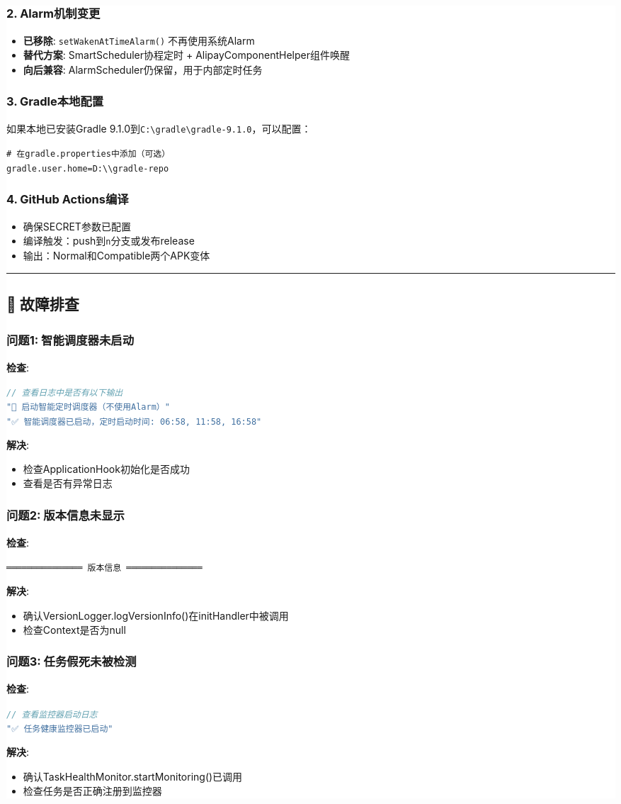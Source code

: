 ### 2. Alarm机制变更
- **已移除**: `setWakenAtTimeAlarm()` 不再使用系统Alarm
- **替代方案**: SmartScheduler协程定时 + AlipayComponentHelper组件唤醒
- **向后兼容**: AlarmScheduler仍保留，用于内部定时任务

### 3. Gradle本地配置
如果本地已安装Gradle 9.1.0到`C:\gradle\gradle-9.1.0`，可以配置：
```properties
# 在gradle.properties中添加（可选）
gradle.user.home=D:\\gradle-repo
```

### 4. GitHub Actions编译
- 确保SECRET参数已配置
- 编译触发：push到`n`分支或发布release
- 输出：Normal和Compatible两个APK变体

---

## 🔧 故障排查

### 问题1: 智能调度器未启动
**检查**:
```kotlin
// 查看日志中是否有以下输出
"🚀 启动智能定时调度器（不使用Alarm）"
"✅ 智能调度器已启动，定时启动时间: 06:58, 11:58, 16:58"
```

**解决**: 
- 检查ApplicationHook初始化是否成功
- 查看是否有异常日志

### 问题2: 版本信息未显示
**检查**:
```
═══════════════ 版本信息 ═══════════════
```

**解决**:
- 确认VersionLogger.logVersionInfo()在initHandler中被调用
- 检查Context是否为null

### 问题3: 任务假死未被检测
**检查**:
```kotlin
// 查看监控器启动日志
"✅ 任务健康监控器已启动"
```

**解决**:
- 确认TaskHealthMonitor.startMonitoring()已调用
- 检查任务是否正确注册到监控器
